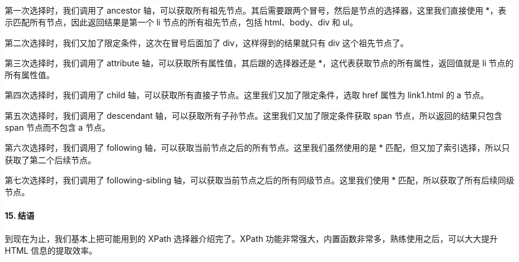 第一次选择时，我们调用了 ancestor 轴，可以获取所有祖先节点。其后需要跟两个冒号，然后是节点的选择器，这里我们直接使用 *，表示匹配所有节点，因此返回结果是第一个 li 节点的所有祖先节点，包括 html、body、div 和 ul。

第二次选择时，我们又加了限定条件，这次在冒号后面加了 div，这样得到的结果就只有 div 这个祖先节点了。

第三次选择时，我们调用了 attribute 轴，可以获取所有属性值，其后跟的选择器还是 *，这代表获取节点的所有属性，返回值就是 li 节点的所有属性值。

第四次选择时，我们调用了 child 轴，可以获取所有直接子节点。这里我们又加了限定条件，选取 href 属性为 link1.html 的 a 节点。

第五次选择时，我们调用了 descendant 轴，可以获取所有子孙节点。这里我们又加了限定条件获取 span 节点，所以返回的结果只包含 span 节点而不包含 a 节点。

第六次选择时，我们调用了 following 轴，可以获取当前节点之后的所有节点。这里我们虽然使用的是 * 匹配，但又加了索引选择，所以只获取了第二个后续节点。

第七次选择时，我们调用了 following-sibling 轴，可以获取当前节点之后的所有同级节点。这里我们使用 * 匹配，所以获取了所有后续同级节点。


#### 15. 结语

到现在为止，我们基本上把可能用到的 XPath 选择器介绍完了。XPath 功能非常强大，内置函数非常多，熟练使用之后，可以大大提升 HTML 信息的提取效率。

